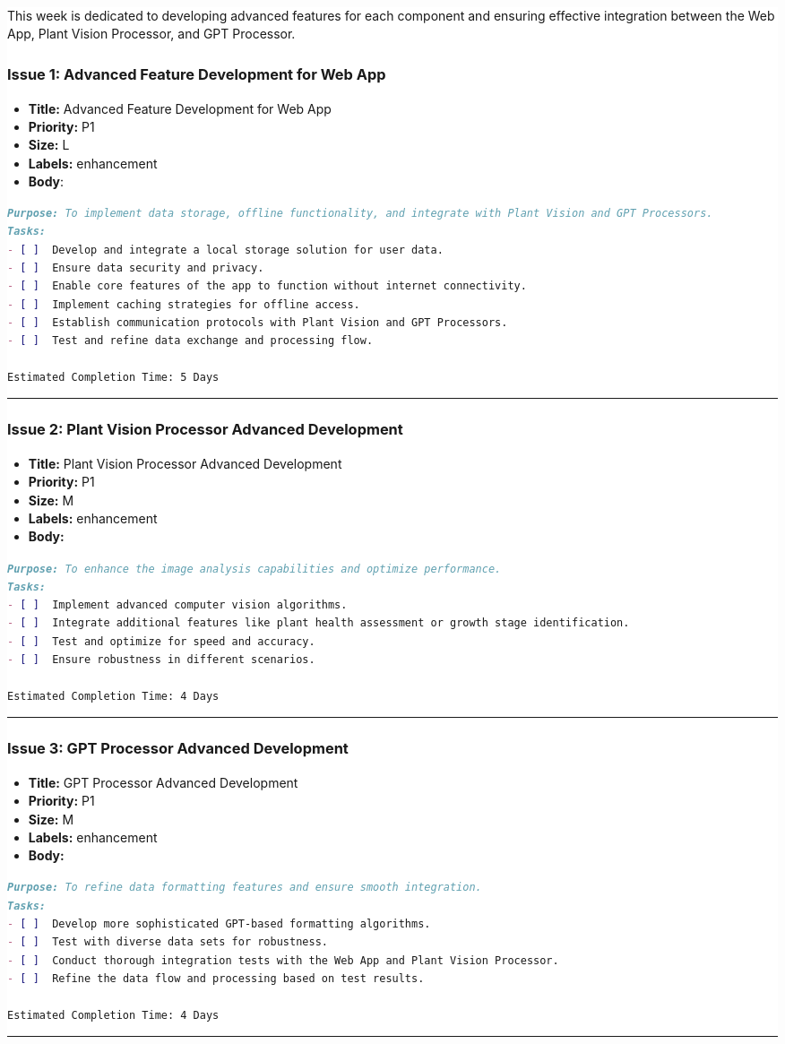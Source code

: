 This week is dedicated to developing advanced features for each component and ensuring effective integration between the Web App, Plant Vision Processor, and GPT Processor.

### **Issue 1: Advanced Feature Development for Web App**

- **Title:** Advanced Feature Development for Web App
- **Priority:** P1
- **Size:** L
- **Labels:** enhancement
- **Body**:
```md
Purpose: To implement data storage, offline functionality, and integrate with Plant Vision and GPT Processors.
Tasks:
- [ ]  Develop and integrate a local storage solution for user data.
- [ ]  Ensure data security and privacy.
- [ ]  Enable core features of the app to function without internet connectivity.
- [ ]  Implement caching strategies for offline access.
- [ ]  Establish communication protocols with Plant Vision and GPT Processors.
- [ ]  Test and refine data exchange and processing flow.
  
Estimated Completion Time: 5 Days
```

---

### **Issue 2: Plant Vision Processor Advanced Development**

- **Title:** Plant Vision Processor Advanced Development
- **Priority:** P1
- **Size:** M
- **Labels:** enhancement
- **Body:**
```md
Purpose: To enhance the image analysis capabilities and optimize performance.
Tasks:
- [ ]  Implement advanced computer vision algorithms.
- [ ]  Integrate additional features like plant health assessment or growth stage identification.
- [ ]  Test and optimize for speed and accuracy.
- [ ]  Ensure robustness in different scenarios.
  
Estimated Completion Time: 4 Days
```

---

### **Issue 3: GPT Processor Advanced Development**

- **Title:** GPT Processor Advanced Development
- **Priority:** P1
- **Size:** M
- **Labels:** enhancement
- **Body:**
```md
Purpose: To refine data formatting features and ensure smooth integration.
Tasks:
- [ ]  Develop more sophisticated GPT-based formatting algorithms.
- [ ]  Test with diverse data sets for robustness.
- [ ]  Conduct thorough integration tests with the Web App and Plant Vision Processor.
- [ ]  Refine the data flow and processing based on test results.
  
Estimated Completion Time: 4 Days
```

---